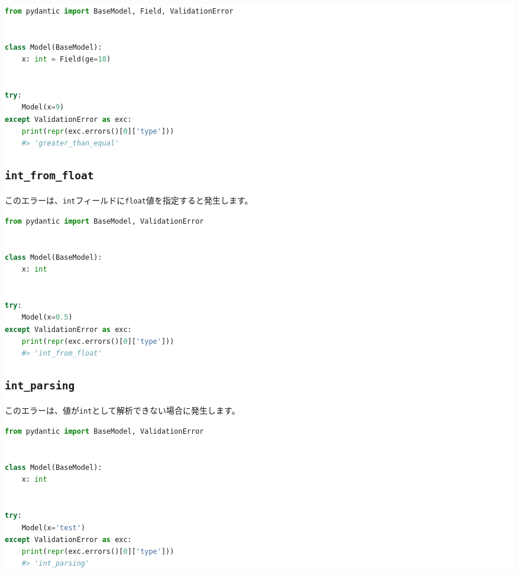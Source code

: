 ```py
from pydantic import BaseModel, Field, ValidationError


class Model(BaseModel):
    x: int = Field(ge=10)


try:
    Model(x=9)
except ValidationError as exc:
    print(repr(exc.errors()[0]['type']))
    #> 'greater_than_equal'
```

## `int_from_float`


このエラーは、`int`フィールドに`float`値を指定すると発生します。

```py
from pydantic import BaseModel, ValidationError


class Model(BaseModel):
    x: int


try:
    Model(x=0.5)
except ValidationError as exc:
    print(repr(exc.errors()[0]['type']))
    #> 'int_from_float'
```

## `int_parsing`


このエラーは、値が`int`として解析できない場合に発生します。

```py
from pydantic import BaseModel, ValidationError


class Model(BaseModel):
    x: int


try:
    Model(x='test')
except ValidationError as exc:
    print(repr(exc.errors()[0]['type']))
    #> 'int_parsing'
```
